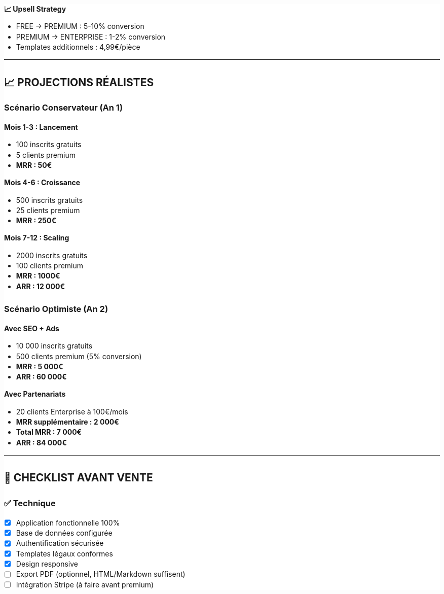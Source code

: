 **📈 Upsell Strategy**
- FREE → PREMIUM : 5-10% conversion
- PREMIUM → ENTERPRISE : 1-2% conversion
- Templates additionnels : 4,99€/pièce

---

## 📈 PROJECTIONS RÉALISTES

### Scénario Conservateur (An 1)

**Mois 1-3 : Lancement**
- 100 inscrits gratuits
- 5 clients premium
- **MRR : 50€**

**Mois 4-6 : Croissance**
- 500 inscrits gratuits
- 25 clients premium
- **MRR : 250€**

**Mois 7-12 : Scaling**
- 2000 inscrits gratuits
- 100 clients premium
- **MRR : 1000€**
- **ARR : 12 000€**

### Scénario Optimiste (An 2)

**Avec SEO + Ads**
- 10 000 inscrits gratuits
- 500 clients premium (5% conversion)
- **MRR : 5 000€**
- **ARR : 60 000€**

**Avec Partenariats**
- 20 clients Enterprise à 100€/mois
- **MRR supplémentaire : 2 000€**
- **Total MRR : 7 000€**
- **ARR : 84 000€**

---

## 🎯 CHECKLIST AVANT VENTE

### ✅ Technique
- [x] Application fonctionnelle 100%
- [x] Base de données configurée
- [x] Authentification sécurisée
- [x] Templates légaux conformes
- [x] Design responsive
- [ ] Export PDF (optionnel, HTML/Markdown suffisent)
- [ ] Intégration Stripe (à faire avant premium)
